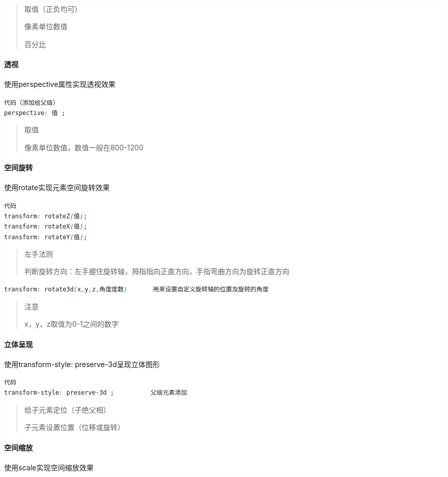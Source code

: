 > 取值（正负均可）
>
> 像素单位数值
>
> 百分比

#### 透视

使用perspective属性实现透视效果

```css
代码（添加给父级）
perspective: 值 ;
```

> 取值
>
> 像素单位数值，数值一般在800-1200

#### 空间旋转

使用rotate实现元素空间旋转效果

```css
代码
transform: rotateZ(值);
transform: rotateX(值);
transform: rotateY(值);
```

> 左手法则
>
> 判断旋转方向：左手握住旋转轴，拇指指向正直方向，手指弯曲方向为旋转正直方向

```css
transform: rotate3d(x,y,z,角度度数)       用来设置自定义旋转轴的位置及旋转的角度
```

> 注意
>
> x，y，z取值为0-1之间的数字

#### 立体呈现

使用transform-style: preserve-3d呈现立体图形

```css
代码
transform-style: preserve-3d ;			父级元素添加
```

> 给子元素定位（子绝父相）
>
> 子元素设置位置（位移或旋转）

#### 空间缩放

使用scale实现空间缩放效果
